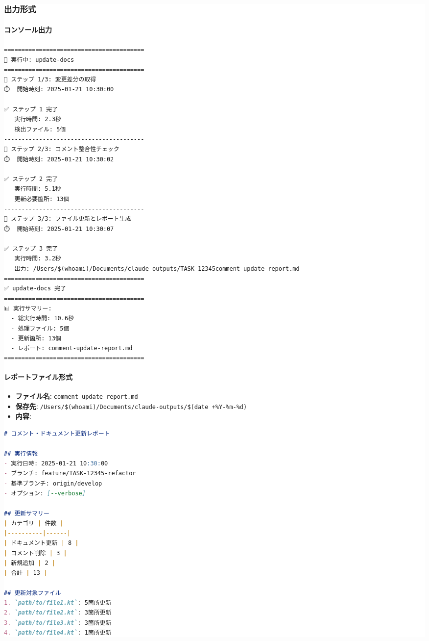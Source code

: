 ### 出力形式

#### コンソール出力
```
========================================
🚀 実行中: update-docs
========================================
📍 ステップ 1/3: 変更差分の取得
⏱️  開始時刻: 2025-01-21 10:30:00

✅ ステップ 1 完了
   実行時間: 2.3秒
   検出ファイル: 5個
----------------------------------------
📍 ステップ 2/3: コメント整合性チェック
⏱️  開始時刻: 2025-01-21 10:30:02

✅ ステップ 2 完了
   実行時間: 5.1秒
   更新必要箇所: 13個
----------------------------------------
📍 ステップ 3/3: ファイル更新とレポート生成
⏱️  開始時刻: 2025-01-21 10:30:07

✅ ステップ 3 完了
   実行時間: 3.2秒
   出力: /Users/$(whoami)/Documents/claude-outputs/TASK-12345comment-update-report.md
========================================
✅ update-docs 完了
========================================
📊 実行サマリー:
  - 総実行時間: 10.6秒
  - 処理ファイル: 5個
  - 更新箇所: 13個
  - レポート: comment-update-report.md
========================================
```

#### レポートファイル形式
- **ファイル名**: `comment-update-report.md`
- **保存先**: `/Users/$(whoami)/Documents/claude-outputs/$(date +%Y-%m-%d)`
- **内容**:
```markdown
# コメント・ドキュメント更新レポート

## 実行情報
- 実行日時: 2025-01-21 10:30:00
- ブランチ: feature/TASK-12345-refactor
- 基準ブランチ: origin/develop
- オプション: [--verbose]

## 更新サマリー
| カテゴリ | 件数 |
|----------|------|
| ドキュメント更新 | 8 |
| コメント削除 | 3 |
| 新規追加 | 2 |
| 合計 | 13 |

## 更新対象ファイル
1. `path/to/file1.kt`: 5箇所更新
2. `path/to/file2.kt`: 3箇所更新
3. `path/to/file3.kt`: 3箇所更新
4. `path/to/file4.kt`: 1箇所更新
```